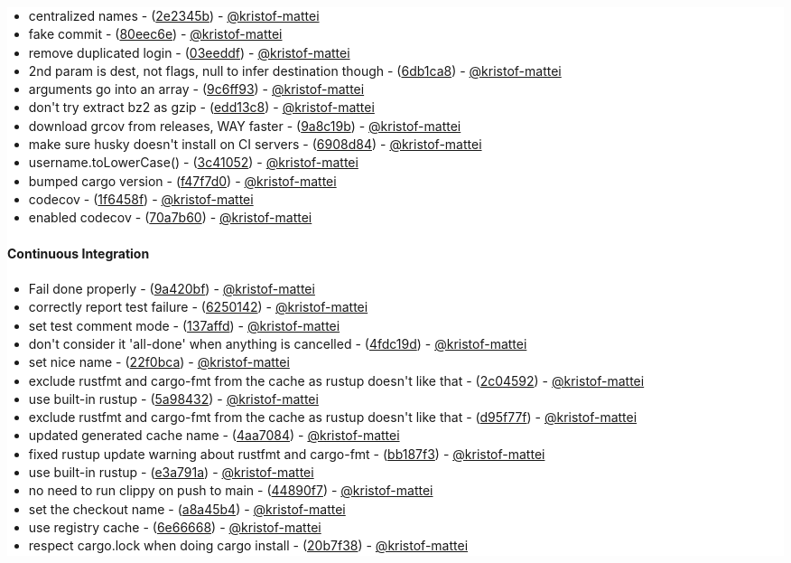 - centralized names - ([2e2345b](https://github.com/kristof-mattei/fork-rs/commit/2e2345b2f1337ed5c99dea090d94de2b4b932949)) - [@kristof-mattei](https://github.com/kristof-mattei)
- fake commit - ([80eec6e](https://github.com/kristof-mattei/fork-rs/commit/80eec6ed5bdf245ca071780face928adf95848f4)) - [@kristof-mattei](https://github.com/kristof-mattei)
- remove duplicated login - ([03eeddf](https://github.com/kristof-mattei/fork-rs/commit/03eeddf662f5ebafb049c945d052340c8ee0d7e6)) - [@kristof-mattei](https://github.com/kristof-mattei)
- 2nd param is dest, not flags, null to infer destination though - ([6db1ca8](https://github.com/kristof-mattei/fork-rs/commit/6db1ca87785155c6e124dd99782acd5d9967778f)) - [@kristof-mattei](https://github.com/kristof-mattei)
- arguments go into an array - ([9c6ff93](https://github.com/kristof-mattei/fork-rs/commit/9c6ff93cb599504352c601e3e9f34790859a86d5)) - [@kristof-mattei](https://github.com/kristof-mattei)
- don't try extract bz2 as gzip - ([edd13c8](https://github.com/kristof-mattei/fork-rs/commit/edd13c85f1f11c38e7bd1be2a1e8a4210346797a)) - [@kristof-mattei](https://github.com/kristof-mattei)
- download grcov from releases, WAY faster - ([9a8c19b](https://github.com/kristof-mattei/fork-rs/commit/9a8c19b538ae5c3cff200aa2460d03055ee1d14b)) - [@kristof-mattei](https://github.com/kristof-mattei)
- make sure husky doesn't install on CI servers - ([6908d84](https://github.com/kristof-mattei/fork-rs/commit/6908d84e175ffab99bd18227bcbd515e0020c778)) - [@kristof-mattei](https://github.com/kristof-mattei)
- username.toLowerCase() - ([3c41052](https://github.com/kristof-mattei/fork-rs/commit/3c410523e2c154652a3564511bbc90fde0710bb3)) - [@kristof-mattei](https://github.com/kristof-mattei)
- bumped cargo version - ([f47f7d0](https://github.com/kristof-mattei/fork-rs/commit/f47f7d0d5f7c6ba227002ba705a58f2fdf05aa2b)) - [@kristof-mattei](https://github.com/kristof-mattei)
- codecov - ([1f6458f](https://github.com/kristof-mattei/fork-rs/commit/1f6458f7eeb0ba5dd85d02ebcd67734c4dbd5623)) - [@kristof-mattei](https://github.com/kristof-mattei)
- enabled codecov - ([70a7b60](https://github.com/kristof-mattei/fork-rs/commit/70a7b60de32c66a3c0315f67d0f8278d91fc797a)) - [@kristof-mattei](https://github.com/kristof-mattei)
#### Continuous Integration
- Fail done properly - ([9a420bf](https://github.com/kristof-mattei/fork-rs/commit/9a420bf23ae315b64a7a0d20734de30db6ac01df)) - [@kristof-mattei](https://github.com/kristof-mattei)
- correctly report test failure - ([6250142](https://github.com/kristof-mattei/fork-rs/commit/6250142008a5f74fad09c6088fa64ec87d5c49a5)) - [@kristof-mattei](https://github.com/kristof-mattei)
- set test comment mode - ([137affd](https://github.com/kristof-mattei/fork-rs/commit/137affd7ddec571febf32f235fa26ac8702da2eb)) - [@kristof-mattei](https://github.com/kristof-mattei)
- don't consider it 'all-done' when anything is cancelled - ([4fdc19d](https://github.com/kristof-mattei/fork-rs/commit/4fdc19df0990801ebaf40f25fa955eb22f3f1946)) - [@kristof-mattei](https://github.com/kristof-mattei)
- set nice name - ([22f0bca](https://github.com/kristof-mattei/fork-rs/commit/22f0bcaf26b62359c2afd18cfad6fb280baf3d85)) - [@kristof-mattei](https://github.com/kristof-mattei)
- exclude rustfmt and cargo-fmt from the cache as rustup doesn't like that - ([2c04592](https://github.com/kristof-mattei/fork-rs/commit/2c04592da28a24dc92b3f1025345654ed51d84cb)) - [@kristof-mattei](https://github.com/kristof-mattei)
- use built-in rustup - ([5a98432](https://github.com/kristof-mattei/fork-rs/commit/5a9843252f358198ac7b43bb06825052e7be3fa7)) - [@kristof-mattei](https://github.com/kristof-mattei)
- exclude rustfmt and cargo-fmt from the cache as rustup doesn't like that - ([d95f77f](https://github.com/kristof-mattei/fork-rs/commit/d95f77ffd16ffa56db736e564928aa4726a7c224)) - [@kristof-mattei](https://github.com/kristof-mattei)
- updated generated cache name - ([4aa7084](https://github.com/kristof-mattei/fork-rs/commit/4aa7084bddacb70518081f6a5872d4896f3bfd81)) - [@kristof-mattei](https://github.com/kristof-mattei)
- fixed rustup update warning about rustfmt and cargo-fmt - ([bb187f3](https://github.com/kristof-mattei/fork-rs/commit/bb187f384fb1042f363b9d756afc7aa64f5c852b)) - [@kristof-mattei](https://github.com/kristof-mattei)
- use built-in rustup - ([e3a791a](https://github.com/kristof-mattei/fork-rs/commit/e3a791a527a9f0e5b8a7696dd310d08f394ca4ce)) - [@kristof-mattei](https://github.com/kristof-mattei)
- no need to run clippy on push to main - ([44890f7](https://github.com/kristof-mattei/fork-rs/commit/44890f764e814f9d99b92f43fd720cb2ab3998f3)) - [@kristof-mattei](https://github.com/kristof-mattei)
- set the checkout name - ([a8a45b4](https://github.com/kristof-mattei/fork-rs/commit/a8a45b4f6ff2ef4783a60d0ddf99a519069e9f0a)) - [@kristof-mattei](https://github.com/kristof-mattei)
- use registry cache - ([6e66668](https://github.com/kristof-mattei/fork-rs/commit/6e66668788e41a33e2efa36edf74297e83e58a13)) - [@kristof-mattei](https://github.com/kristof-mattei)
- respect cargo.lock when doing cargo install - ([20b7f38](https://github.com/kristof-mattei/fork-rs/commit/20b7f38541eb2641b99ede169a18b4323deae8b2)) - [@kristof-mattei](https://github.com/kristof-mattei)